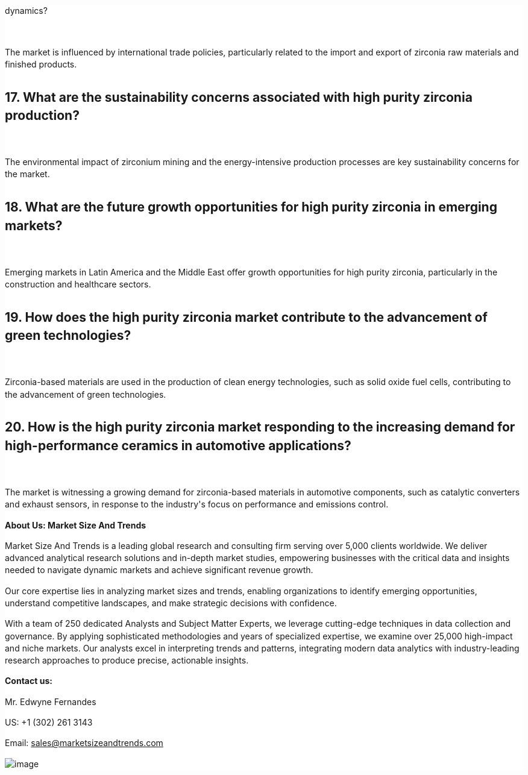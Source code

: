 dynamics?</h2><p>&nbsp;</p><p>The market is influenced by international trade policies, particularly related to the import and export of zirconia raw materials and finished products.</p><h2>17. What are the sustainability concerns associated with high purity zirconia production?</h2><p>&nbsp;</p><p>The environmental impact of zirconium mining and the energy-intensive production processes are key sustainability concerns for the market.</p><h2>18. What are the future growth opportunities for high purity zirconia in emerging markets?</h2><p>&nbsp;</p><p>Emerging markets in Latin America and the Middle East offer growth opportunities for high purity zirconia, particularly in the construction and healthcare sectors.</p><h2>19. How does the high purity zirconia market contribute to the advancement of green technologies?</h2><p>&nbsp;</p><p>Zirconia-based materials are used in the production of clean energy technologies, such as solid oxide fuel cells, contributing to the advancement of green technologies.</p><h2>20. How is the high purity zirconia market responding to the increasing demand for high-performance ceramics in automotive applications?</h2><p>&nbsp;</p><p>The market is witnessing a growing demand for zirconia-based materials in automotive components, such as catalytic converters and exhaust sensors, in response to the industry's focus on performance and emissions control.</p></body></html></p><p><strong>About Us:&nbsp;Market Size And Trends</strong></p><p>Market Size And Trends&nbsp;is a leading global research and consulting firm serving over 5,000 clients worldwide. We deliver advanced analytical research solutions and in-depth market studies, empowering businesses with the critical data and insights needed to navigate dynamic markets and achieve significant revenue growth.</p><p>Our core expertise lies in analyzing market sizes and trends, enabling organizations to identify emerging opportunities, understand competitive landscapes, and make strategic decisions with confidence.</p><p>With a team of 250 dedicated Analysts and Subject Matter Experts, we leverage cutting-edge techniques in data collection and governance. By applying sophisticated methodologies and years of specialized expertise, we examine over 25,000 high-impact and niche markets. Our analysts excel in interpreting trends and patterns, integrating modern data analytics with industry-leading research approaches to produce precise, actionable insights.</p><p><strong>Contact us:</strong></p><p>Mr. Edwyne Fernandes</p><p>US: +1 (302) 261 3143</p><p>Email: <a href="mailto:sales@marketsizeandtrends.com">sales@marketsizeandtrends.com</a>&nbsp;</p>
![image](https://github.com/user-attachments/assets/acf5b50e-88a3-48c9-b583-1e619f56b1a1)
